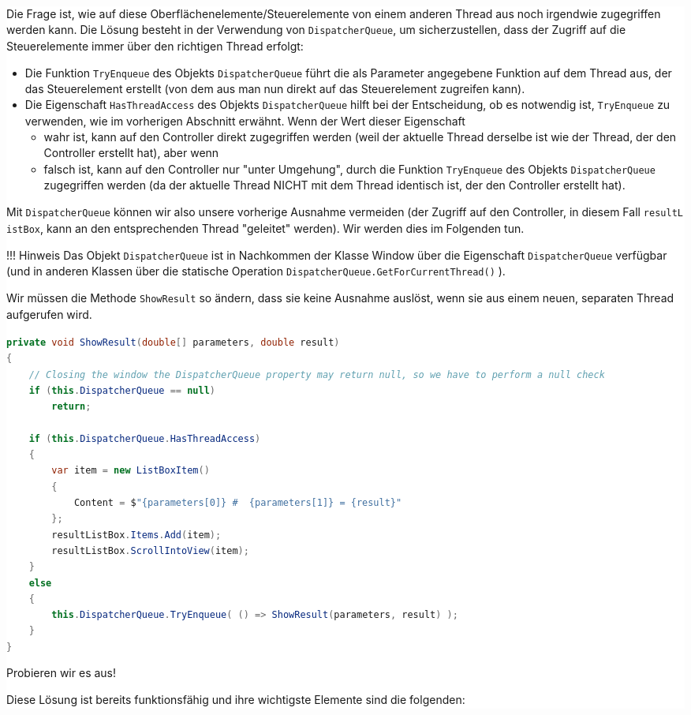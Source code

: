 Die Frage ist, wie auf diese Oberflächenelemente/Steuerelemente von einem anderen Thread aus noch irgendwie zugegriffen werden kann. Die Lösung besteht in der Verwendung von `DispatcherQueue`, um sicherzustellen, dass der Zugriff auf die Steuerelemente immer über den richtigen Thread erfolgt:

- Die Funktion `TryEnqueue` des Objekts `DispatcherQueue` führt die als Parameter angegebene Funktion auf dem Thread aus, der das Steuerelement erstellt (von dem aus man nun direkt auf das Steuerelement zugreifen kann).
- Die Eigenschaft `HasThreadAccess` des Objekts `DispatcherQueue` hilft bei der Entscheidung, ob es notwendig ist, `TryEnqueue` zu verwenden, wie im vorherigen Abschnitt erwähnt. Wenn der Wert dieser Eigenschaft
    - wahr ist, kann auf den Controller direkt zugegriffen werden (weil der aktuelle Thread derselbe ist wie der Thread, der den Controller erstellt hat), aber wenn
    - falsch ist, kann auf den Controller nur "unter Umgehung", durch die Funktion `TryEnqueue` des Objekts `DispatcherQueue` zugegriffen werden (da der aktuelle Thread NICHT mit dem Thread identisch ist, der den Controller erstellt hat).

Mit `DispatcherQueue` können wir also unsere vorherige Ausnahme vermeiden (der Zugriff auf den Controller, in diesem Fall `resultListBox`, kann an den entsprechenden Thread "geleitet" werden). Wir werden dies im Folgenden tun.

!!! Hinweis
    Das Objekt `DispatcherQueue` ist in Nachkommen der Klasse Window über die Eigenschaft `DispatcherQueue` verfügbar (und in anderen Klassen über die statische Operation `DispatcherQueue.GetForCurrentThread()` ).

Wir müssen die Methode `ShowResult` so ändern, dass sie keine Ausnahme auslöst, wenn sie aus einem neuen, separaten Thread aufgerufen wird.

```cs hl_lines="3-5 7 18-19"
private void ShowResult(double[] parameters, double result)
{
    // Closing the window the DispatcherQueue property may return null, so we have to perform a null check
    if (this.DispatcherQueue == null)
        return;

    if (this.DispatcherQueue.HasThreadAccess)
    {
        var item = new ListBoxItem()
        {
            Content = $"{parameters[0]} #  {parameters[1]} = {result}"
        };
        resultListBox.Items.Add(item);
        resultListBox.ScrollIntoView(item);
    }
    else
    {
        this.DispatcherQueue.TryEnqueue( () => ShowResult(parameters, result) );
    }
}
```

Probieren wir es aus!

Diese Lösung ist bereits funktionsfähig und ihre wichtigste Elemente sind die folgenden:
